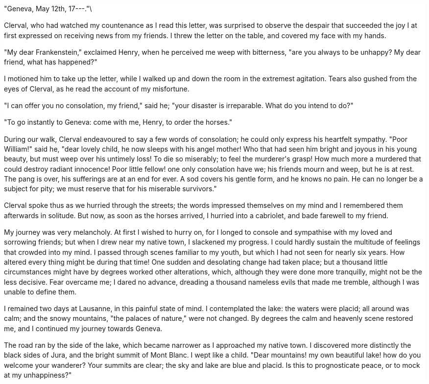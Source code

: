 "Geneva, May 12th, 17---."\

Clerval, who had watched my countenance as I read this letter, was
surprised to observe the despair that succeeded the joy I at first
expressed on receiving news from my friends. I threw the letter on the
table, and covered my face with my hands.

"My dear Frankenstein," exclaimed Henry, when he perceived me weep with
bitterness, "are you always to be unhappy? My dear friend, what has
happened?"

I motioned him to take up the letter, while I walked up and down the
room in the extremest agitation. Tears also gushed from the eyes of
Clerval, as he read the account of my misfortune.

"I can offer you no consolation, my friend," said he; "your disaster is
irreparable. What do you intend to do?"

"To go instantly to Geneva: come with me, Henry, to order the horses."

During our walk, Clerval endeavoured to say a few words of consolation;
he could only express his heartfelt sympathy. "Poor William!" said he,
"dear lovely child, he now sleeps with his angel mother! Who that had
seen him bright and joyous in his young beauty, but must weep over his
untimely loss! To die so miserably; to feel the murderer's grasp! How
much more a murdered that could destroy radiant innocence! Poor little
fellow! one only consolation have we; his friends mourn and weep, but he
is at rest. The pang is over, his sufferings are at an end for ever. A
sod covers his gentle form, and he knows no pain. He can no longer be a
subject for pity; we must reserve that for his miserable survivors."

Clerval spoke thus as we hurried through the streets; the words
impressed themselves on my mind and I remembered them afterwards in
solitude. But now, as soon as the horses arrived, I hurried into a
cabriolet, and bade farewell to my friend.

My journey was very melancholy. At first I wished to hurry on, for I
longed to console and sympathise with my loved and sorrowing friends;
but when I drew near my native town, I slackened my progress. I could
hardly sustain the multitude of feelings that crowded into my mind. I
passed through scenes familiar to my youth, but which I had not seen for
nearly six years. How altered every thing might be during that time! One
sudden and desolating change had taken place; but a thousand little
circumstances might have by degrees worked other alterations, which,
although they were done more tranquilly, might not be the less decisive.
Fear overcame me; I dared no advance, dreading a thousand nameless evils
that made me tremble, although I was unable to define them.

I remained two days at Lausanne, in this painful state of mind. I
contemplated the lake: the waters were placid; all around was calm; and
the snowy mountains, "the palaces of nature," were not changed. By
degrees the calm and heavenly scene restored me, and I continued my
journey towards Geneva.

The road ran by the side of the lake, which became narrower as I
approached my native town. I discovered more distinctly the black sides
of Jura, and the bright summit of Mont Blanc. I wept like a child. "Dear
mountains! my own beautiful lake! how do you welcome your wanderer? Your
summits are clear; the sky and lake are blue and placid. Is this to
prognosticate peace, or to mock at my unhappiness?"
